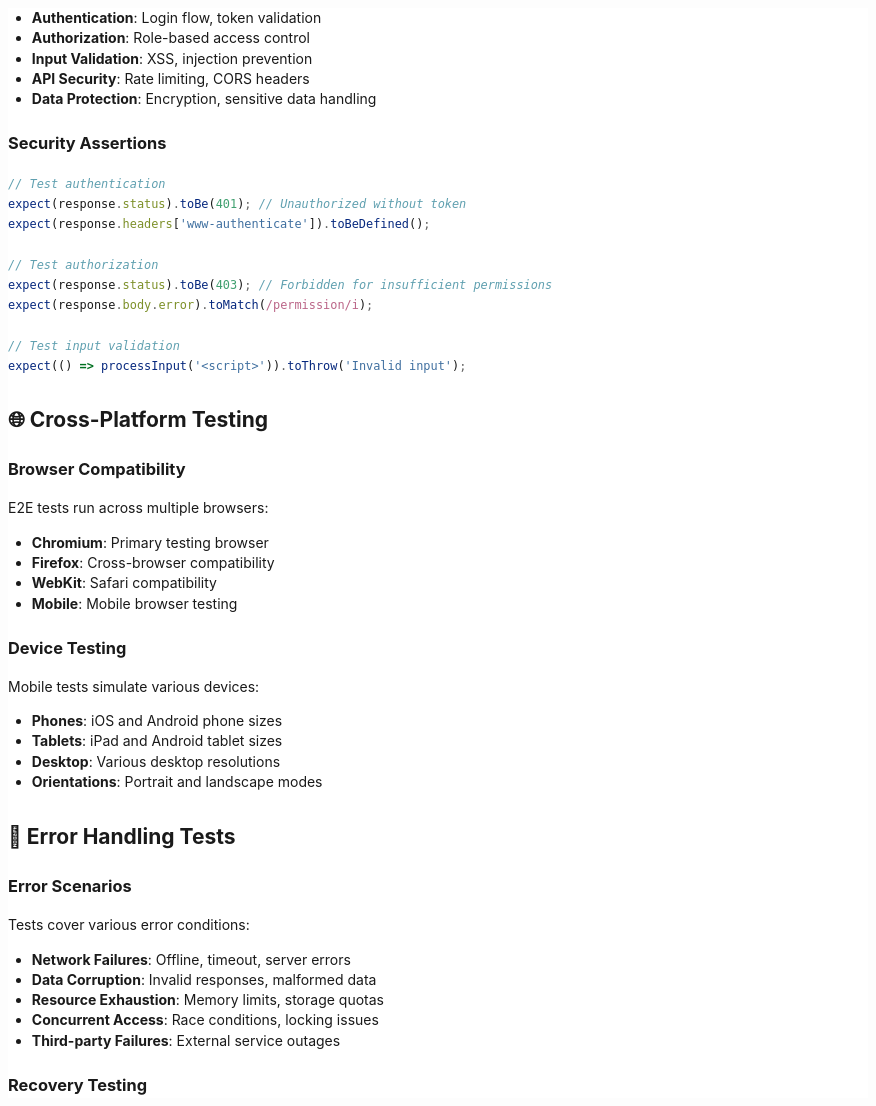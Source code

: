 - **Authentication**: Login flow, token validation
- **Authorization**: Role-based access control
- **Input Validation**: XSS, injection prevention
- **API Security**: Rate limiting, CORS headers
- **Data Protection**: Encryption, sensitive data handling

### Security Assertions

```typescript
// Test authentication
expect(response.status).toBe(401); // Unauthorized without token
expect(response.headers['www-authenticate']).toBeDefined();

// Test authorization
expect(response.status).toBe(403); // Forbidden for insufficient permissions
expect(response.body.error).toMatch(/permission/i);

// Test input validation
expect(() => processInput('<script>')).toThrow('Invalid input');
```

## 🌐 Cross-Platform Testing

### Browser Compatibility

E2E tests run across multiple browsers:
- **Chromium**: Primary testing browser
- **Firefox**: Cross-browser compatibility
- **WebKit**: Safari compatibility
- **Mobile**: Mobile browser testing

### Device Testing

Mobile tests simulate various devices:
- **Phones**: iOS and Android phone sizes
- **Tablets**: iPad and Android tablet sizes
- **Desktop**: Various desktop resolutions
- **Orientations**: Portrait and landscape modes

## 🚨 Error Handling Tests

### Error Scenarios

Tests cover various error conditions:
- **Network Failures**: Offline, timeout, server errors
- **Data Corruption**: Invalid responses, malformed data
- **Resource Exhaustion**: Memory limits, storage quotas
- **Concurrent Access**: Race conditions, locking issues
- **Third-party Failures**: External service outages

### Recovery Testing
